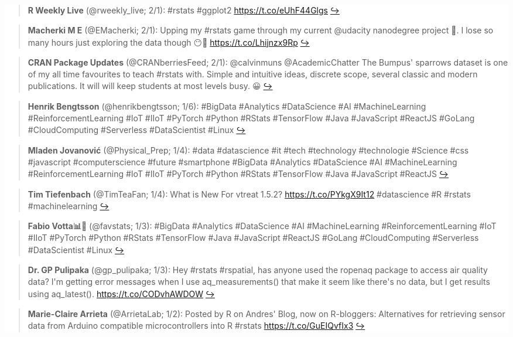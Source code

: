 


> **R Weekly Live** (@rweekly_live; 2/1): #rstats #ggplot2 https://t.co/eUhF44Glgs  [&#8618;](https://twitter.com/dataandme/status/1226606529270317056)




> **Macherki M E** (@EMacherki; 2/1): Upping my #rstats game through my current @udacity nanodegree project 🥳. I lose so many hours just exploring the data though 😶🧐 https://t.co/Lhijnzx9Rp  [&#8618;](https://twitter.com/dataandme/status/1226599328535285760)




> **CRAN Package Updates** (@CRANberriesFeed; 2/1): @calvinmuns @AcademicChatter The Bumpus' sparrows dataset is one of my all time favourites to teach #rstats with.  Simple and intuitive ideas, discrete scope, several classic and modern publications.  It will will keep students at most levels busy. 😀  [&#8618;](https://twitter.com/dataandme/status/1226597721676578817)




> **Henrik Bengtsson** (@henrikbengtsson; 1/6): #BigData #Analytics #DataScience #AI #MachineLearning #ReinforcementLearning #IoT #IIoT #PyTorch #Python #RStats #TensorFlow #Java #JavaScript #ReactJS #GoLang #CloudComputing #Serverless #DataScientist #Linux  [&#8618;](https://twitter.com/dataandme/status/1226629704712622087)




> **Mladen Jovanović** (@Physical_Prep; 1/4): #data #datascience #it #tech #technology #technologie #Science #css #javascript #computerscience #future #smartphone #BigData #Analytics #DataScience #AI #MachineLearning #ReinforcementLearning #IoT #IIoT #PyTorch #Python #RStats #TensorFlow #Java #JavaScript #ReactJS  [&#8618;](https://twitter.com/dataandme/status/1226629781757841410)




> **Tim Tiefenbach** (@TimTeaFan; 1/4): What is New For vtreat 1.5.2?
https://t.co/PYkgX9It12
#datascience #R #rstats #machinelearning  [&#8618;](https://twitter.com/dataandme/status/1226655219926196224)




> **Fabio Votta📊🦉** (@favstats; 1/3): #BigData #Analytics #DataScience #AI #MachineLearning #ReinforcementLearning #IoT #IIoT #PyTorch #Python #RStats #TensorFlow #Java #JavaScript #ReactJS #GoLang #CloudComputing #Serverless #DataScientist #Linux  [&#8618;](https://twitter.com/dataandme/status/1226676541964374019)




> **Dr. GP Pulipaka** (@gp_pulipaka; 1/3): Hey #rstats #rspatial, has anyone used the ropenaq package to access air quality data? 
I'm getting error messages when I use aq_measurements() that make it seem like there's no data, but I get results using aq_latest(). https://t.co/CODvhAWDOW  [&#8618;](https://twitter.com/dataandme/status/1226662406249517056)




> **Marie-Claire Arrieta** (@ArrietaLab; 1/2): Posted by R on Andres' Blog, now on R-bloggers: Alternatives for retrieving sensor data from Arduino compatible microcontrollers into R #rstats https://t.co/GuEIQvfIx3  [&#8618;](https://twitter.com/dataandme/status/1226635478088273924)
